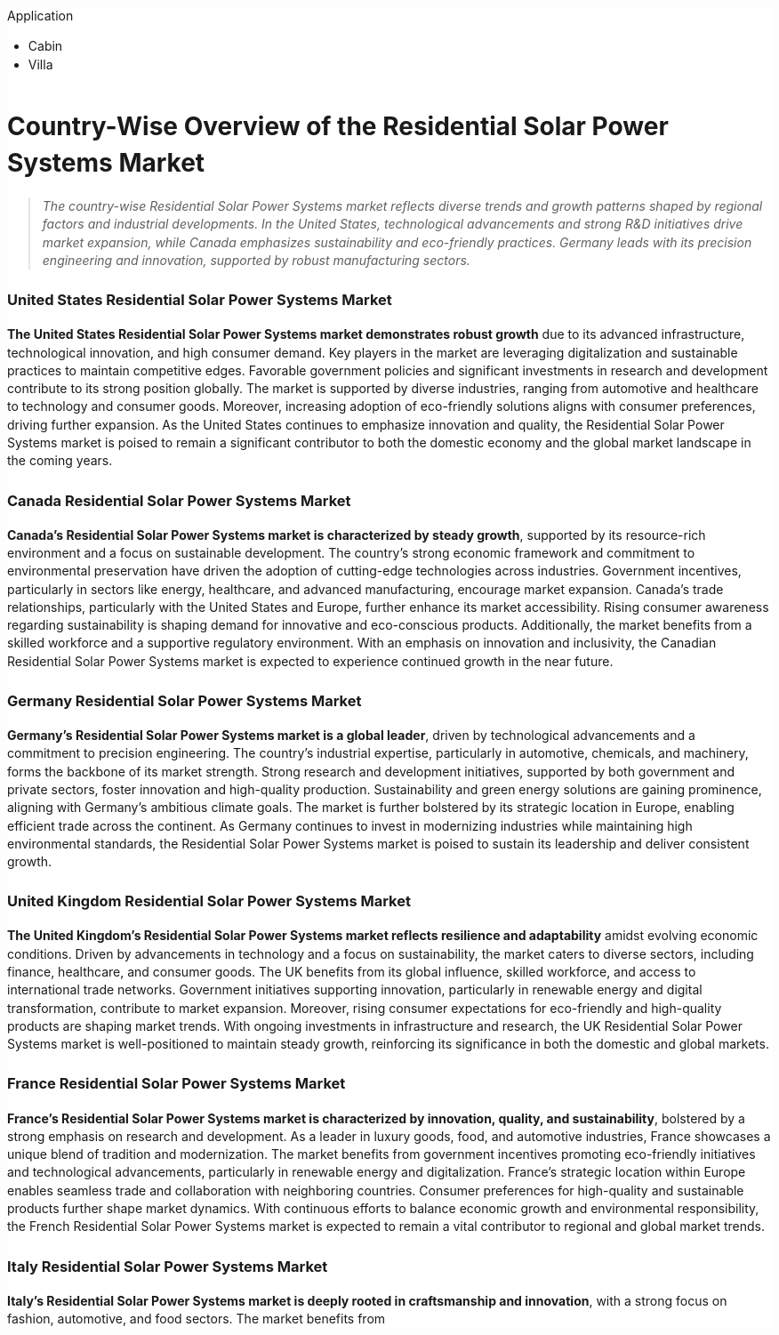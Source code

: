 Application</h3><ul><li>Cabin</li><li>Villa</li></ul><h1><span class="">Country-Wise Overview of the Residential Solar Power Systems Market<br /></span></h1><blockquote><p><em><span class="">The country-wise Residential Solar Power Systems market reflects diverse trends and growth patterns shaped by regional factors and industrial developments. In the United States, technological advancements and strong R&amp;D initiatives drive market expansion, while Canada emphasizes sustainability and eco-friendly practices. Germany leads with its precision engineering and innovation, supported by robust manufacturing sectors.</span></em></p></blockquote><h3><strong>United States Residential Solar Power Systems Market</strong></h3><p><strong>The United States Residential Solar Power Systems market demonstrates robust growth</strong> due to its advanced infrastructure, technological innovation, and high consumer demand. Key players in the market are leveraging digitalization and sustainable practices to maintain competitive edges. Favorable government policies and significant investments in research and development contribute to its strong position globally. The market is supported by diverse industries, ranging from automotive and healthcare to technology and consumer goods. Moreover, increasing adoption of eco-friendly solutions aligns with consumer preferences, driving further expansion. As the United States continues to emphasize innovation and quality, the Residential Solar Power Systems market is poised to remain a significant contributor to both the domestic economy and the global market landscape in the coming years.</p><h3><strong>Canada Residential Solar Power Systems Market</strong></h3><p><strong>Canada&rsquo;s Residential Solar Power Systems market is characterized by steady growth</strong>, supported by its resource-rich environment and a focus on sustainable development. The country&rsquo;s strong economic framework and commitment to environmental preservation have driven the adoption of cutting-edge technologies across industries. Government incentives, particularly in sectors like energy, healthcare, and advanced manufacturing, encourage market expansion. Canada&rsquo;s trade relationships, particularly with the United States and Europe, further enhance its market accessibility. Rising consumer awareness regarding sustainability is shaping demand for innovative and eco-conscious products. Additionally, the market benefits from a skilled workforce and a supportive regulatory environment. With an emphasis on innovation and inclusivity, the Canadian Residential Solar Power Systems market is expected to experience continued growth in the near future.</p><h3><strong>Germany Residential Solar Power Systems Market</strong></h3><p><strong>Germany&rsquo;s Residential Solar Power Systems market is a global leader</strong>, driven by technological advancements and a commitment to precision engineering. The country&rsquo;s industrial expertise, particularly in automotive, chemicals, and machinery, forms the backbone of its market strength. Strong research and development initiatives, supported by both government and private sectors, foster innovation and high-quality production. Sustainability and green energy solutions are gaining prominence, aligning with Germany&rsquo;s ambitious climate goals. The market is further bolstered by its strategic location in Europe, enabling efficient trade across the continent. As Germany continues to invest in modernizing industries while maintaining high environmental standards, the Residential Solar Power Systems market is poised to sustain its leadership and deliver consistent growth.</p><h3><strong>United Kingdom Residential Solar Power Systems Market</strong></h3><p><strong>The United Kingdom&rsquo;s Residential Solar Power Systems market reflects resilience and adaptability</strong> amidst evolving economic conditions. Driven by advancements in technology and a focus on sustainability, the market caters to diverse sectors, including finance, healthcare, and consumer goods. The UK benefits from its global influence, skilled workforce, and access to international trade networks. Government initiatives supporting innovation, particularly in renewable energy and digital transformation, contribute to market expansion. Moreover, rising consumer expectations for eco-friendly and high-quality products are shaping market trends. With ongoing investments in infrastructure and research, the UK Residential Solar Power Systems market is well-positioned to maintain steady growth, reinforcing its significance in both the domestic and global markets.</p><h3><strong>France Residential Solar Power Systems Market</strong></h3><p><strong>France&rsquo;s Residential Solar Power Systems market is characterized by innovation, quality, and sustainability</strong>, bolstered by a strong emphasis on research and development. As a leader in luxury goods, food, and automotive industries, France showcases a unique blend of tradition and modernization. The market benefits from government incentives promoting eco-friendly initiatives and technological advancements, particularly in renewable energy and digitalization. France&rsquo;s strategic location within Europe enables seamless trade and collaboration with neighboring countries. Consumer preferences for high-quality and sustainable products further shape market dynamics. With continuous efforts to balance economic growth and environmental responsibility, the French Residential Solar Power Systems market is expected to remain a vital contributor to regional and global market trends.</p><h3><strong>Italy Residential Solar Power Systems Market</strong></h3><p><strong>Italy&rsquo;s Residential Solar Power Systems market is deeply rooted in craftsmanship and innovation</strong>, with a strong focus on fashion, automotive, and food sectors. The market benefits from